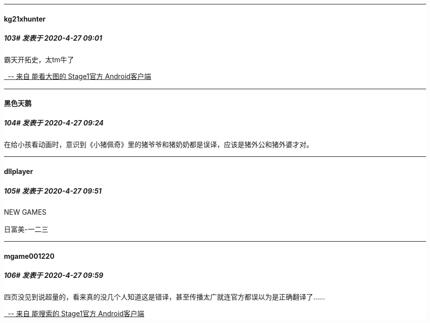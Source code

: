 





-----

####  kg21xhunter  
##### 103#       发表于 2020-4-27 09:01




霸天开拓史，太tm牛了

[  -- 来自 能看大图的 Stage1官方 Android客户端](https://www.coolapk.com/apk/140634)







-----

####  黑色天鹅  
##### 104#       发表于 2020-4-27 09:24




在给小孩看动画时，意识到《小猪佩奇》里的猪爷爷和猪奶奶都是误译，应该是猪外公和猪外婆才对。







-----

####  dllplayer  
##### 105#       发表于 2020-4-27 09:51




NEW GAMES

日富美-一二三







-----

####  mgame001220  
##### 106#       发表于 2020-4-27 09:59




四页没见到说超量的，看来真的没几个人知道这是错译，甚至传播太广就连官方都误以为是正确翻译了……

[  -- 来自 能搜索的 Stage1官方 Android客户端](https://www.coolapk.com/apk/140634)
